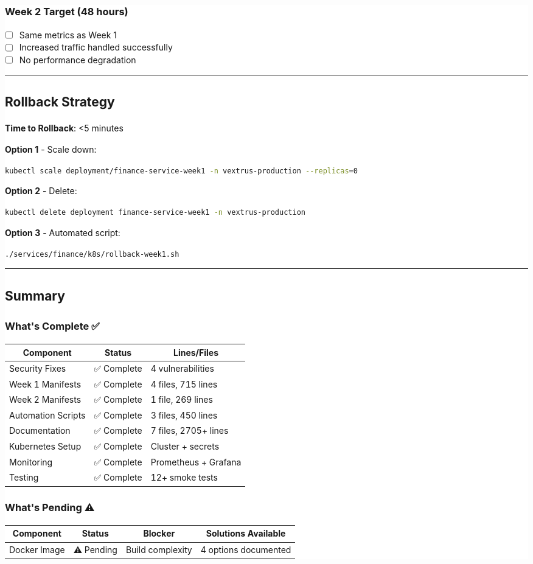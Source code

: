 ### Week 2 Target (48 hours)
- [ ] Same metrics as Week 1
- [ ] Increased traffic handled successfully
- [ ] No performance degradation

---

## Rollback Strategy

**Time to Rollback**: <5 minutes

**Option 1** - Scale down:
```bash
kubectl scale deployment/finance-service-week1 -n vextrus-production --replicas=0
```

**Option 2** - Delete:
```bash
kubectl delete deployment finance-service-week1 -n vextrus-production
```

**Option 3** - Automated script:
```bash
./services/finance/k8s/rollback-week1.sh
```

---

## Summary

### What's Complete ✅

| Component | Status | Lines/Files |
|-----------|--------|-------------|
| Security Fixes | ✅ Complete | 4 vulnerabilities |
| Week 1 Manifests | ✅ Complete | 4 files, 715 lines |
| Week 2 Manifests | ✅ Complete | 1 file, 269 lines |
| Automation Scripts | ✅ Complete | 3 files, 450 lines |
| Documentation | ✅ Complete | 7 files, 2705+ lines |
| Kubernetes Setup | ✅ Complete | Cluster + secrets |
| Monitoring | ✅ Complete | Prometheus + Grafana |
| Testing | ✅ Complete | 12+ smoke tests |

### What's Pending ⚠️

| Component | Status | Blocker | Solutions Available |
|-----------|--------|---------|---------------------|
| Docker Image | ⚠️ Pending | Build complexity | 4 options documented |
